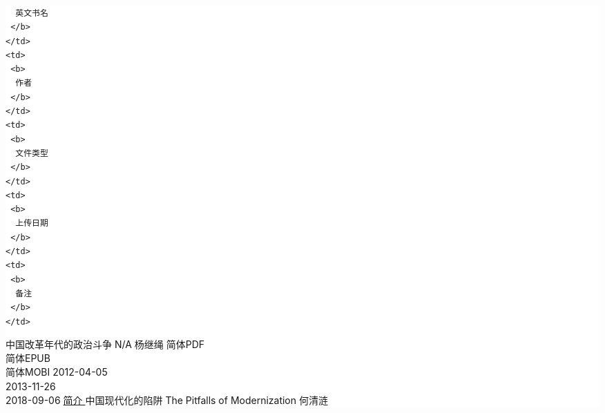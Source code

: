       英文书名
     </b>
    </td>
    <td>
     <b>
      作者
     </b>
    </td>
    <td>
     <b>
      文件类型
     </b>
    </td>
    <td>
     <b>
      上传日期
     </b>
    </td>
    <td>
     <b>
      备注
     </b>
    </td>
   </tr>
   <tr>
    <td>
     中国改革年代的政治斗争
    </td>
    <td>
     N/A
    </td>
    <td>
     杨继绳
    </td>
    <td>
     简体PDF
     <br/>
     简体EPUB
     <br/>
     简体MOBI
    </td>
    <td>
     2012-04-05
     <br/>
     2013-11-26
     <br/>
     2018-09-06
    </td>
    <td>
     <a href="https://docs.google.com/document/d/1J64t9Lw16v2oBOJIiVV4zSsV_sihSyHMQ7OfcC2iV84/" rel="nofollow" target="_blank">
      简介
     </a>
    </td>
   </tr>
   <tr>
    <td>
     中国现代化的陷阱
    </td>
    <td>
     The Pitfalls of Modernization
    </td>
    <td>
     何清涟